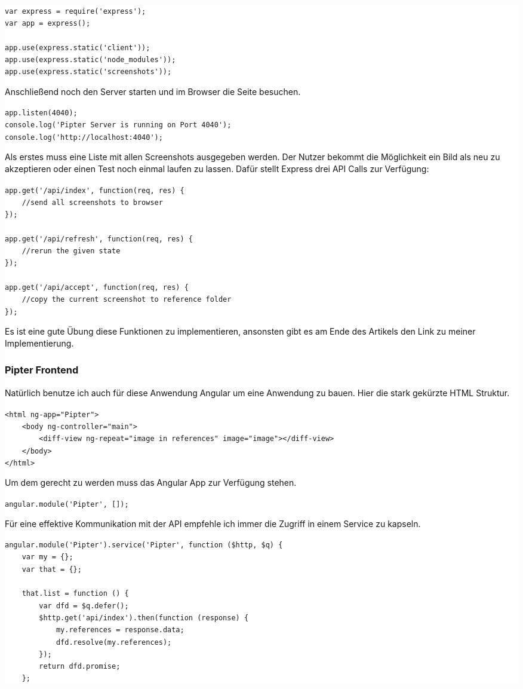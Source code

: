 	var express = require('express');
	var app = express();

	app.use(express.static('client'));
	app.use(express.static('node_modules'));
	app.use(express.static('screenshots'));

Anschließend noch den Server starten und im Browser die Seite besuchen.
	
	app.listen(4040);
	console.log('Pipter Server is running on Port 4040');
	console.log('http://localhost:4040');

Als erstes muss eine Liste mit allen Screenshots ausgegeben werden. Der Nutzer bekommt die Möglichkeit ein Bild als neu zu akzeptieren oder einen Test noch einmal laufen zu lassen. Dafür stellt Express drei API Calls zur Verfügung:

	app.get('/api/index', function(req, res) {
		//send all screenshots to browser
	});

	app.get('/api/refresh', function(req, res) {
		//rerun the given state
	});

	app.get('/api/accept', function(req, res) {
		//copy the current screenshot to reference folder
	});

Es ist eine gute Übung diese Funktionen zu implementieren, ansonsten gibt es am Ende des Artikels den Link zu meiner Implementierung.


### Pipter Frontend

Natürlich benutze ich auch für diese Anwendung Angular um eine Anwendung zu bauen. Hier die stark gekürzte HTML Struktur.

	<html ng-app="Pipter">
		<body ng-controller="main">
			<diff-view ng-repeat="image in references" image="image"></diff-view>
		</body>
	</html>

Um dem gerecht zu werden muss das Angular App zur Verfügung stehen.

	angular.module('Pipter', []);

Für eine effektive Kommunikation mit der API empfehle ich immer die Zugriff in einem Service zu kapseln.

	angular.module('Pipter').service('Pipter', function ($http, $q) {
		var my = {};
		var that = {};

		that.list = function () {
			var dfd = $q.defer();
			$http.get('api/index').then(function (response) {
				my.references = response.data;
				dfd.resolve(my.references);
			});
			return dfd.promise;
		};
